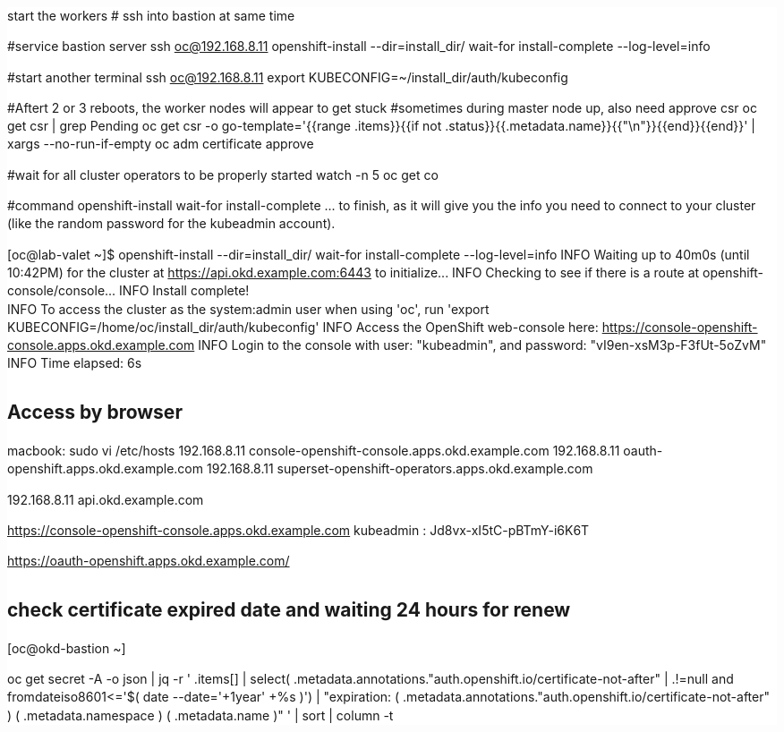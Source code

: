 start the workers # ssh into bastion at same time

#service bastion server
ssh oc@192.168.8.11
openshift-install --dir=install_dir/ wait-for install-complete --log-level=info

#start another terminal
ssh oc@192.168.8.11
export KUBECONFIG=~/install_dir/auth/kubeconfig

#Aftert 2 or 3 reboots, the worker nodes will appear to get stuck
#sometimes during master node up, also need approve csr
oc get csr | grep Pending
oc get csr -o go-template='{{range .items}}{{if not .status}}{{.metadata.name}}{{"\n"}}{{end}}{{end}}' | xargs --no-run-if-empty oc adm certificate approve

#wait for all cluster operators to be properly started
watch -n 5 oc get co

#command openshift-install wait-for install-complete ... to finish, as it will give you the info you need to connect to your cluster (like the random password for the kubeadmin account).

[oc@lab-valet ~]$ openshift-install --dir=install_dir/ wait-for install-complete --log-level=info
INFO Waiting up to 40m0s (until 10:42PM) for the cluster at https://api.okd.example.com:6443 to initialize... 
INFO Checking to see if there is a route at openshift-console/console... 
INFO Install complete!                                                       
INFO To access the cluster as the system:admin user when using 'oc', run 'export KUBECONFIG=/home/oc/install_dir/auth/kubeconfig' 
INFO Access the OpenShift web-console here: https://console-openshift-console.apps.okd.example.com 
INFO Login to the console with user: "kubeadmin", and password: "vI9en-xsM3p-F3fUt-5oZvM" 
INFO Time elapsed: 6s 

## Access by browser
macbook:
sudo vi /etc/hosts
192.168.8.11 console-openshift-console.apps.okd.example.com
192.168.8.11 oauth-openshift.apps.okd.example.com
192.168.8.11 superset-openshift-operators.apps.okd.example.com

192.168.8.11 api.okd.example.com


https://console-openshift-console.apps.okd.example.com 
kubeadmin :  Jd8vx-xI5tC-pBTmY-i6K6T

https://oauth-openshift.apps.okd.example.com/

## check certificate expired date and waiting 24 hours for renew
[oc@okd-bastion ~]

oc get secret -A -o json | jq -r ' .items[] | select( .metadata.annotations."auth.openshift.io/certificate-not-after" | .!=null and fromdateiso8601<='$( date --date='+1year' +%s )') | "expiration: \( .metadata.annotations."auth.openshift.io/certificate-not-after" ) \( .metadata.namespace ) \( .metadata.name )" ' | sort | column -t

